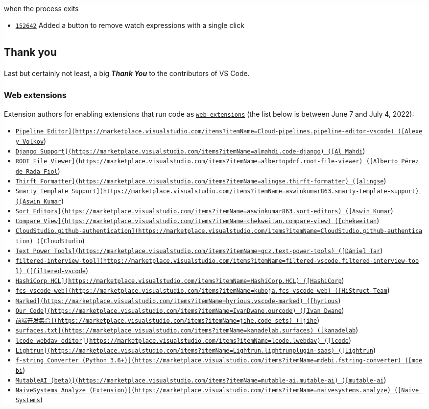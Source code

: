   when the process exits
- [`152642`](https://github.com/microsoft/vscode/issues/152642) Added a button
  to remove watch expressions with a single click

## Thank you

Last but certainly not least, a big _**Thank You**_ to the contributors of VS
Code.

### Web extensions

Extension authors for enabling extensions that run code as
[`web extensions`](https://code.visualstudio.com/api/extension-guides/web-extensions)
(the list below is between June 7 and July 4, 2022):

- [`Pipeline Editor](https://marketplace.visualstudio.com/items?itemName=Cloud-pipelines.pipeline-editor-vscode)
  ([Alexey Volkov`](https://marketplace.visualstudio.com/publishers/Cloud-pipelines))
- [`Django Support](https://marketplace.visualstudio.com/items?itemName=almahdi.code-django)
  ([Al Mahdi`](https://marketplace.visualstudio.com/publishers/almahdi))
- [`ROOT File Viewer](https://marketplace.visualstudio.com/items?itemName=albertopdrf.root-file-viewer)
  ([Alberto Pérez de Rada Fiol`](https://marketplace.visualstudio.com/publishers/albertopdrf))
- [`Thirft Formatter](https://marketplace.visualstudio.com/items?itemName=alingse.thirft-formatter)
  ([alingse`](https://marketplace.visualstudio.com/publishers/alingse))
- [`Smarty Template Support](https://marketplace.visualstudio.com/items?itemName=aswinkumar863.smarty-template-support)
  ([Aswin Kumar`](https://marketplace.visualstudio.com/publishers/aswinkumar863))
- [`Sort Editors](https://marketplace.visualstudio.com/items?itemName=aswinkumar863.sort-editors)
  ([Aswin Kumar`](https://marketplace.visualstudio.com/publishers/aswinkumar863))
- [`Compare View](https://marketplace.visualstudio.com/items?itemName=chekweitan.compare-view)
  ([chekweitan`](https://marketplace.visualstudio.com/publishers/chekweitan))
- [`CloudStudio.github-authentication](https://marketplace.visualstudio.com/items?itemName=CloudStudio.github-authentication)
  ([CloudStudio`](https://marketplace.visualstudio.com/publishers/CloudStudio))
- [`Text Power Tools](https://marketplace.visualstudio.com/items?itemName=qcz.text-power-tools)
  ([Dániel Tar`](https://marketplace.visualstudio.com/publishers/qcz))
- [`filtered-interview-tool](https://marketplace.visualstudio.com/items?itemName=filtered-vscode.filtered-interview-tool)
  ([filtered-vscode`](https://marketplace.visualstudio.com/publishers/filtered-vscode))
- [`HashiCorp HCL](https://marketplace.visualstudio.com/items?itemName=HashiCorp.HCL)
  ([HashiCorp`](https://marketplace.visualstudio.com/publishers/hashicorp))
- [`fcs-vscode-web](https://marketplace.visualstudio.com/items?itemName=kuboja.fcs-vscode-web)
  ([HiStruct Team`](https://marketplace.visualstudio.com/publishers/kuboja))
- [`Marked](https://marketplace.visualstudio.com/items?itemName=hyrious.vscode-marked)
  ([hyrious`](https://marketplace.visualstudio.com/publishers/hyrious))
- [`Our Code](https://marketplace.visualstudio.com/items?itemName=IvanDwane.ourcode)
  ([Ivan Dwane`](https://marketplace.visualstudio.com/publishers/IvanDwane))
- [`前端开发集合](https://marketplace.visualstudio.com/items?itemName=jihe.code-sets)
  ([jihe`](https://marketplace.visualstudio.com/publishers/jihe))
- [`surfaces.txt](https://marketplace.visualstudio.com/items?itemName=kanadelab.surfaces)
  ([kanadelab`](https://marketplace.visualstudio.com/publishers/kanadelab))
- [`lcode webdav editor](https://marketplace.visualstudio.com/items?itemName=lcode.lwebdav)
  ([lcode`](https://marketplace.visualstudio.com/publishers/lcode))
- [`Lightrun](https://marketplace.visualstudio.com/items?itemName=Lightrun.lightrunplugin-saas)
  ([Lightrun`](https://marketplace.visualstudio.com/publishers/lightrun))
- [`f-string Converter (Python 3.6+)](https://marketplace.visualstudio.com/items?itemName=mdebi.fstring-converter)
  ([mdebi`](https://marketplace.visualstudio.com/publishers/mdebi))
- [`MutableAI (beta)](https://marketplace.visualstudio.com/items?itemName=mutable-ai.mutable-ai)
  ([mutable-ai`](https://marketplace.visualstudio.com/publishers/mutable-ai))
- [`NaiveSystems Analyze (Extension)](https://marketplace.visualstudio.com/items?itemName=naivesystems.analyze)
  ([Naive Systems`](https://marketplace.visualstudio.com/publishers/naivesystems))